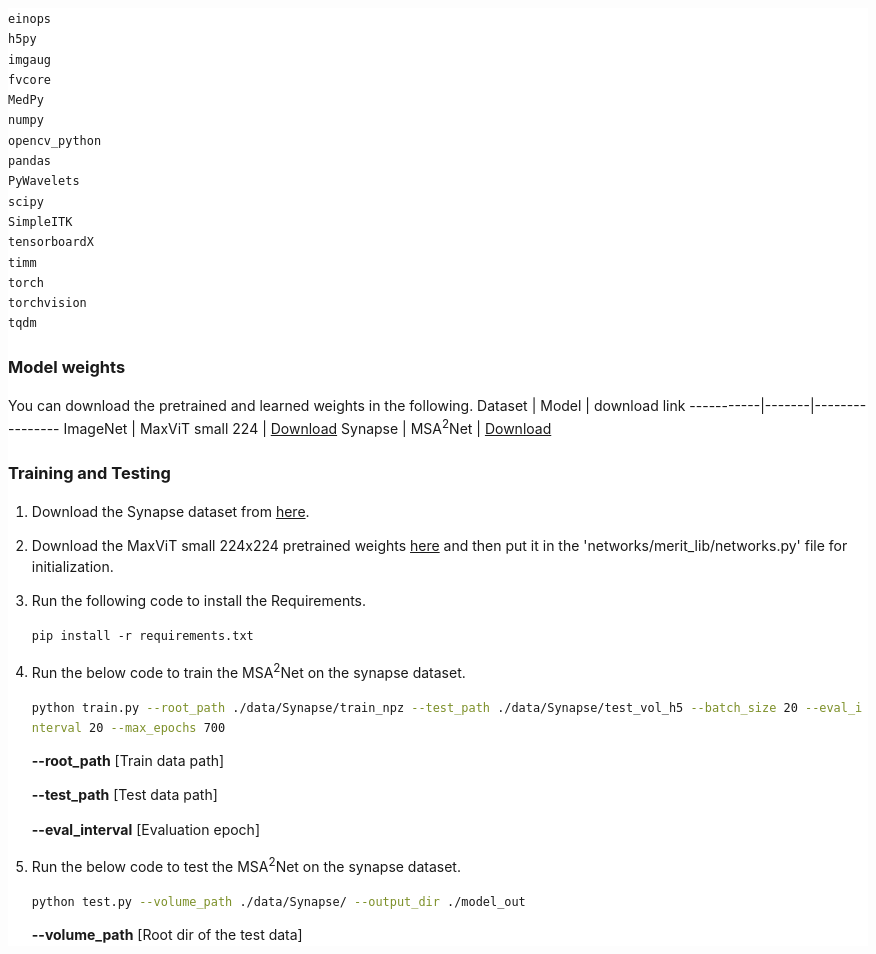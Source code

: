   ```
einops
h5py
imgaug
fvcore
MedPy
numpy
opencv_python
pandas
PyWavelets
scipy
SimpleITK
tensorboardX
timm
torch
torchvision
tqdm
  ```

 ### Model weights
  You can download the pretrained and learned weights in the following.
   Dataset   | Model | download link 
  -----------|-------|----------------
  ImageNet   | MaxViT small 224     | [Download](https://drive.google.com/file/d/1MaWFYadsYFEROLNvYG8hZAYnlGCkPLaN/view?usp=sharing)
   Synapse   | MSA<sup>2</sup>Net   | [Download](https://drive.google.com/file/d/19CwKKw18KYNNohFb7dFOOspQqmoQQ679/view?usp=sharing)

### Training and Testing

1) Download the Synapse dataset from [here](https://drive.google.com/uc?export=download&id=18I9JHH_i0uuEDg-N6d7bfMdf7Ut6bhBi).

2) Download the MaxViT small 224x224 pretrained weights [here](https://drive.google.com/file/d/1MaWFYadsYFEROLNvYG8hZAYnlGCkPLaN/view?usp=sharing) and then put it in the 'networks/merit_lib/networks.py' file for initialization.
3) Run the following code to install the Requirements.

    `pip install -r requirements.txt`

4) Run the below code to train the MSA<sup>2</sup>Net on the synapse dataset.
    ```bash
    python train.py --root_path ./data/Synapse/train_npz --test_path ./data/Synapse/test_vol_h5 --batch_size 20 --eval_interval 20 --max_epochs 700
    ```
    **--root_path**     [Train data path]

    **--test_path**     [Test data path]

    **--eval_interval** [Evaluation epoch]
 5) Run the below code to test the MSA<sup>2</sup>Net on the synapse dataset.
    ```bash
    python test.py --volume_path ./data/Synapse/ --output_dir ./model_out
    ```
    **--volume_path**   [Root dir of the test data]
        